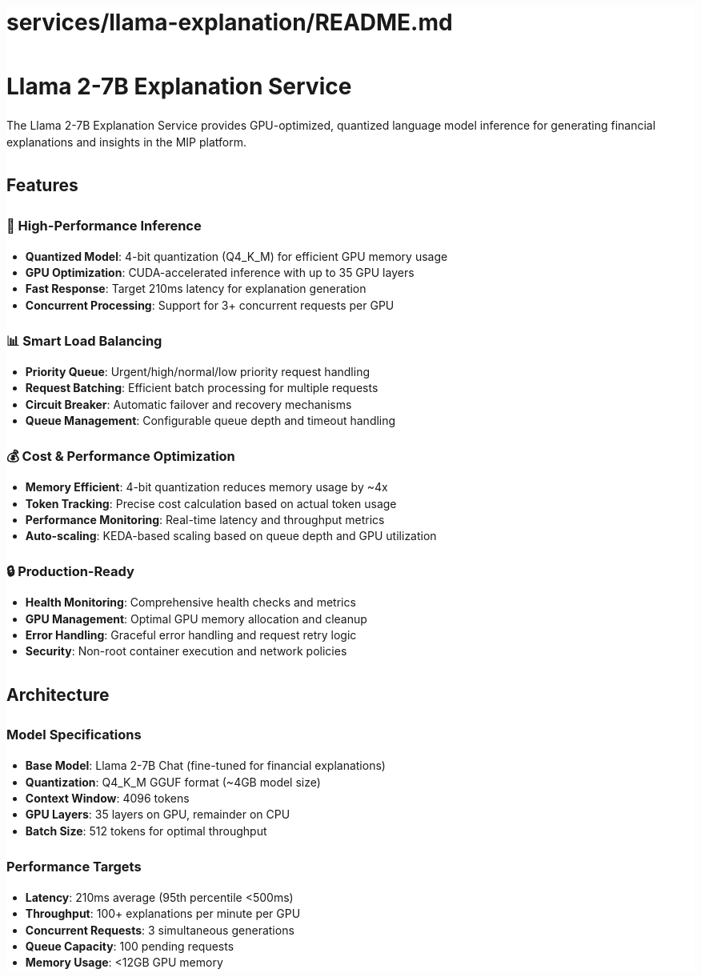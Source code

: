 # services/llama-explanation/README.md
# Llama 2-7B Explanation Service

The Llama 2-7B Explanation Service provides GPU-optimized, quantized language model inference for generating financial explanations and insights in the MIP platform.

## Features

### 🚀 High-Performance Inference
- **Quantized Model**: 4-bit quantization (Q4_K_M) for efficient GPU memory usage
- **GPU Optimization**: CUDA-accelerated inference with up to 35 GPU layers
- **Fast Response**: Target 210ms latency for explanation generation
- **Concurrent Processing**: Support for 3+ concurrent requests per GPU

### 📊 Smart Load Balancing
- **Priority Queue**: Urgent/high/normal/low priority request handling
- **Request Batching**: Efficient batch processing for multiple requests
- **Circuit Breaker**: Automatic failover and recovery mechanisms
- **Queue Management**: Configurable queue depth and timeout handling

### 💰 Cost & Performance Optimization
- **Memory Efficient**: 4-bit quantization reduces memory usage by ~4x
- **Token Tracking**: Precise cost calculation based on actual token usage
- **Performance Monitoring**: Real-time latency and throughput metrics
- **Auto-scaling**: KEDA-based scaling based on queue depth and GPU utilization

### 🔒 Production-Ready
- **Health Monitoring**: Comprehensive health checks and metrics
- **GPU Management**: Optimal GPU memory allocation and cleanup
- **Error Handling**: Graceful error handling and request retry logic
- **Security**: Non-root container execution and network policies

## Architecture

### Model Specifications
- **Base Model**: Llama 2-7B Chat (fine-tuned for financial explanations)
- **Quantization**: Q4_K_M GGUF format (~4GB model size)
- **Context Window**: 4096 tokens
- **GPU Layers**: 35 layers on GPU, remainder on CPU
- **Batch Size**: 512 tokens for optimal throughput

### Performance Targets
- **Latency**: 210ms average (95th percentile <500ms)
- **Throughput**: 100+ explanations per minute per GPU
- **Concurrent Requests**: 3 simultaneous generations
- **Queue Capacity**: 100 pending requests
- **Memory Usage**: <12GB GPU memory
